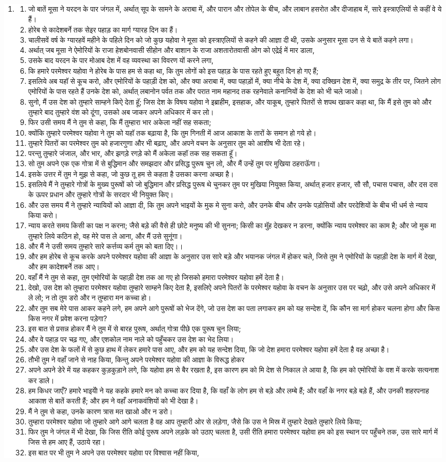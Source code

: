 <ol>
  <li>
    <ol>
      <li>जो बातें मूसा ने यरदन के पार जंगल में, अर्थात् सूप के सामने के अराबा में, और पारान और तोपेल के बीच, और लाबान हसरोत और दीजाहाब में, सारे इस्त्राएलियों से कहीं वे ये हैं।</li>
      <li>होरेब से कादेशबर्ने तक सेइर पहाड़ का मार्ग ग्यारह दिन का हैं।</li>
      <li>चालीसवें वर्ष के ग्यारहवें महीने के पहिले दिन को जो कुछ यहोवा ने मूसा को इस्त्राएलियों से कहने की आज्ञा दी थी, उसके अनुसार मूसा उन से ये बातें कहने लगा।</li>
      <li>अर्थात् जब मूसा ने ऐमोरियों के राजा हेशबोनवासी सीहोन और बाशान के राजा अशतारोतवासी ओग को एद्रेई में मार डाला,</li>
      <li>उसके बाद यरदन के पार मोआब देश में वह व्यवस्था का विवरण यों करने लगा,</li>
      <li>कि हमारे परमेश्वर यहोवा ने होरेब के पास हम से कहा था, कि तुम लोगों को इस पहाड़ के पास रहते हुए बहुत दिन हो गए हैं;</li>
      <li>इसलिये अब यहॉ से कूच करो, और एमोरियों के पहाड़ी देश को, और क्या अराबा में, क्या पहाड़ों में, क्या नीचे के देश में, क्या दक्खिन देश में, क्या समुद्र के तीर पर, जितने लोग एमोरियों के पास रहते हैं उनके देश को, अर्थात् लबानोन पर्वत तक और परात नाम महानद तक रहनेवाले कनानियों के देश को भी चले जाओ।</li>
      <li>सुनो, मैं उस देश को तुम्हारे साम्हने किऐ देता हॅू; जिस देश के विषय यहोवा ने इब्राहीम, इसहाक, और याकूब, तुम्हारे पितरों से शपथ खाकर कहा था, कि मैं इसे तुम को और तुम्हारे बाद तुम्हारे वंश को दूंगा, उसको अब जाकर अपने अधिकार में कर लो।</li>
      <li>फिर उसी समय मैं ने तुम से कहा, कि मैं तुम्हारा भार अकेला नहीं सह सकता;</li>
      <li>क्योंकि तुम्हारे परमेश्वर यहोवा ने तुम को यहॉ तक बढ़ाया है, कि तुम गिनती में आज आकाश के तारों के समान हो गये हो।</li>
      <li>तुम्हारे पितरों का परमेश्वर तुम को हजारगुणा और भी बढ़ाए, और अपने वचन के अनुसार तुम को आशीष भी देता रहे।</li>
      <li>परन्तु तुम्हारे जंजाल, और भार, और झगड़े रगड़े को मैं अकेला कहॉ तक सह सकता हॅू।</li>
      <li>सो तुम अपने एक एक गोत्रा में से बुद्धिमान और समझदार और प्रसिद्ध पुरूष चुन लो, और मैं उन्हें तुम पर मुखिया ठहराऊॅगा।</li>
      <li>इसके उत्तर में तुम ने मुझ से कहा, जो कुछ तू हम से कहता है उसका करना अच्छा है।</li>
      <li>इसलिये मैं ने तुम्हारे गोत्रों के मुख्य पुरूषों को जो बुद्धिमान और प्रसिद्ध पुरूष थे चुनकर तुम पर मुखिया नियुक्त किया, अर्थात् हजार हजार, सौ सौ, पचास पचास, और दस दस के ऊपर प्रधान और तुम्हारे गोत्रों के सरदार भी नियुक्त किए।</li>
      <li>और उस समय मैं ने तुम्हारे न्यायियों को आज्ञा दी, कि तुम अपने भाइयों के मुक मे सुना करो, और उनके बीच और उनके पड़ोसियों और परदेशियों के बीच भी धर्म से न्याय किया करो।</li>
      <li>न्याय करते समय किसी का पक्ष न करना; जैसे बड़े की वैसे ही छोटे मनुष्य की भी सुनना; किसी का मुॅह देखकर न डरना, क्योंकि न्याय परमेश्वर का काम है; और जो मुक मा तुम्हारे लिये कठिन हो, वह मेरे पास ले आना, और मैं उसे सुनूंगा।</li>
      <li>और मैं ने उसी समय तुम्हारे सारे कर्त्तव्य कर्म तुम को बता दिए।।</li>
      <li>और हम होरेब से कूच करके अपने परमेश्वर यहोवा की आज्ञा के अनुसार उस सारे बड़े और भयानक जंगल में होकर चले, जिसे तुम ने एमोरियों के पहाड़ी देश के मार्ग में देखा, और हम कादेशबर्ने तक आए।</li>
      <li>वहाँ मैं ने तुम से कहा, तुम एमोरियों के पहाड़ी देश तक आ गए हो जिसको हमारा परमेश्वर यहोवा हमें देता है।</li>
      <li>देखो, उस देश को तुम्हारा परमेश्वर यहोवा तुम्हारे साम्हने किए देता है, इसलिऐ अपने पितरों के परमेश्वर यहोवा के वचन के अनुसार उस पर चढ़ो, और उसे अपने अधिकार में ले लो; न तो तुम डरो और न तुम्हारा मन कच्चा हो।</li>
      <li>और तुम सब मेरे पास आकर कहने लगे, हम अपने आगे पुरूषों को भेज देंगे, जो उस देश का पता लगाकर हम को यह सन्देश दें, कि कौन सा मार्ग होकर चलना होगा और किस किस नगर में प्रवेश करना पड़ेगा?</li>
      <li>इस बात से प्रसन्न होकर मैं ने तुम में से बारह पुरूष, अर्थात् गोत्रा पीछे एक पुरूष चुन लिया;</li>
      <li>और वे पहाड़ पर चढ़ गए, और एशकोल नाम नाले को पहुँचकर उस देश का भेद लिया।</li>
      <li>और उस देश के फलों में से कुछ हाथ में लेकर हमारे पास आए, और हम को यह सन्देश दिया, कि जो देश हमारा परमेश्वर यहोवा हमें देता है वह अच्छा है।</li>
      <li>तौभी तुम ने वहाँ जाने से नाह किया, किन्तु अपने परमेश्वर यहोवा की आज्ञा के विरूद्ध होकर</li>
      <li>अपने अपने डेरे में यह कहकर कुड़कुड़ाने लगे, कि यहोवा हम से बैर रखता है, इस कारण हम को मि  देश से निकाल ले आया है, कि हम को एमोरियों के वश में करके सत्यनाश कर डाले।</li>
      <li>हम किधर जाएँ? हमारे भाइयोें ने यह कहके हमारे मन को कच्चा कर दिया है, कि वहाँ के लोग हम से बड़े और लम्बे हैं; और वहाँ के नगर बड़े बड़े हैं, और उनकी शहरपनाह आकाश से बातें करती हैं; और हम ने वहाँ अनाकवंशियों को भी देखा है।</li>
      <li>मैं ने तुम से कहा, उनके कारण त्रास मत खाओ और न डरो।</li>
      <li>तुम्हारा परमेश्वर यहोवा जो तुम्हारे आगे आगे चलता है वह आप तुम्हारी ओर से लड़ेगा, जैसे कि उस ने मिस्र में तुम्हारे देखते तुम्हारे लिये किया;</li>
      <li>फिर तुम ने जंगल में भी देखा, कि जिस रीति कोई पुरूष अपने लड़के को उठाए चलता है, उसी रीति हमारा परमेश्वर यहोवा हम को इस स्थान पर पहुँचने तक, उस सारे मार्ग में जिस से हम आए हैं, उठाये रहा।</li>
      <li>इस बात पर भी तुम ने अपने उस परमेश्वर यहोवा पर विश्वास नहीं किया,</li>